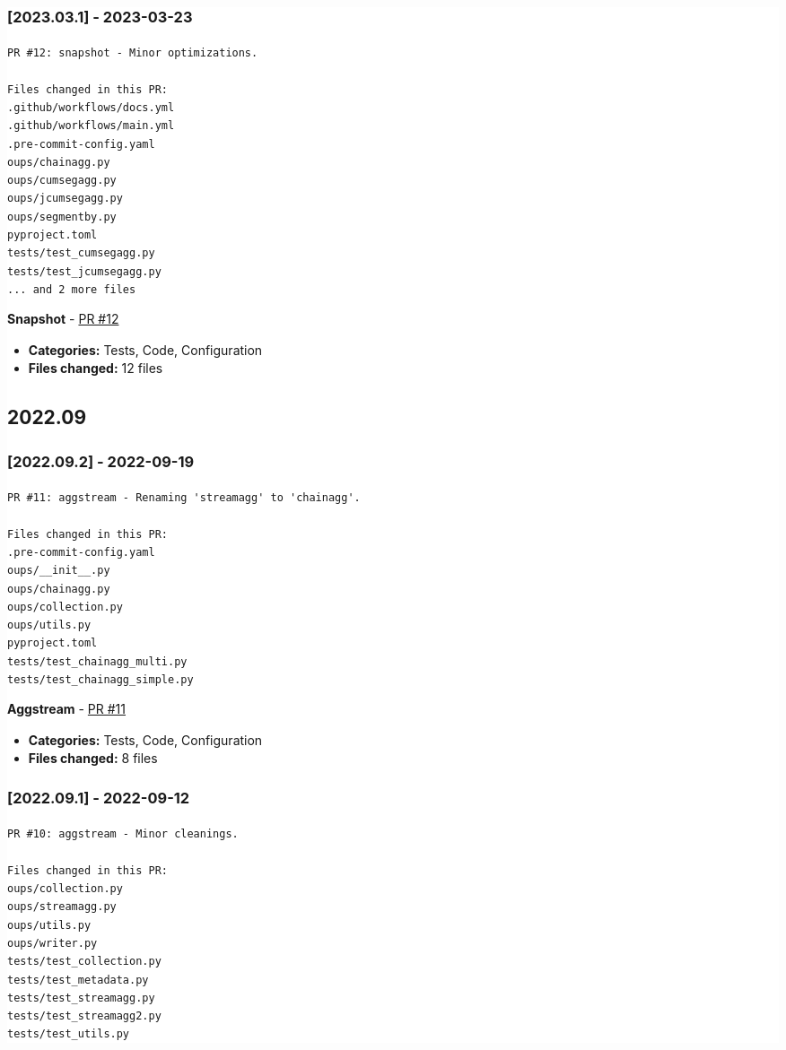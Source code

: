 ### [2023.03.1] - 2023-03-23

    PR #12: snapshot - Minor optimizations.

    Files changed in this PR:
    .github/workflows/docs.yml
    .github/workflows/main.yml
    .pre-commit-config.yaml
    oups/chainagg.py
    oups/cumsegagg.py
    oups/jcumsegagg.py
    oups/segmentby.py
    pyproject.toml
    tests/test_cumsegagg.py
    tests/test_jcumsegagg.py
    ... and 2 more files

**Snapshot** - [PR #12](https://github.com/yohplala/oups/pull/12)

- **Categories:** Tests, Code, Configuration
- **Files changed:** 12 files

## 2022.09

### [2022.09.2] - 2022-09-19

    PR #11: aggstream - Renaming 'streamagg' to 'chainagg'.

    Files changed in this PR:
    .pre-commit-config.yaml
    oups/__init__.py
    oups/chainagg.py
    oups/collection.py
    oups/utils.py
    pyproject.toml
    tests/test_chainagg_multi.py
    tests/test_chainagg_simple.py

**Aggstream** - [PR #11](https://github.com/yohplala/oups/pull/11)

- **Categories:** Tests, Code, Configuration
- **Files changed:** 8 files

### [2022.09.1] - 2022-09-12

    PR #10: aggstream - Minor cleanings.

    Files changed in this PR:
    oups/collection.py
    oups/streamagg.py
    oups/utils.py
    oups/writer.py
    tests/test_collection.py
    tests/test_metadata.py
    tests/test_streamagg.py
    tests/test_streamagg2.py
    tests/test_utils.py
